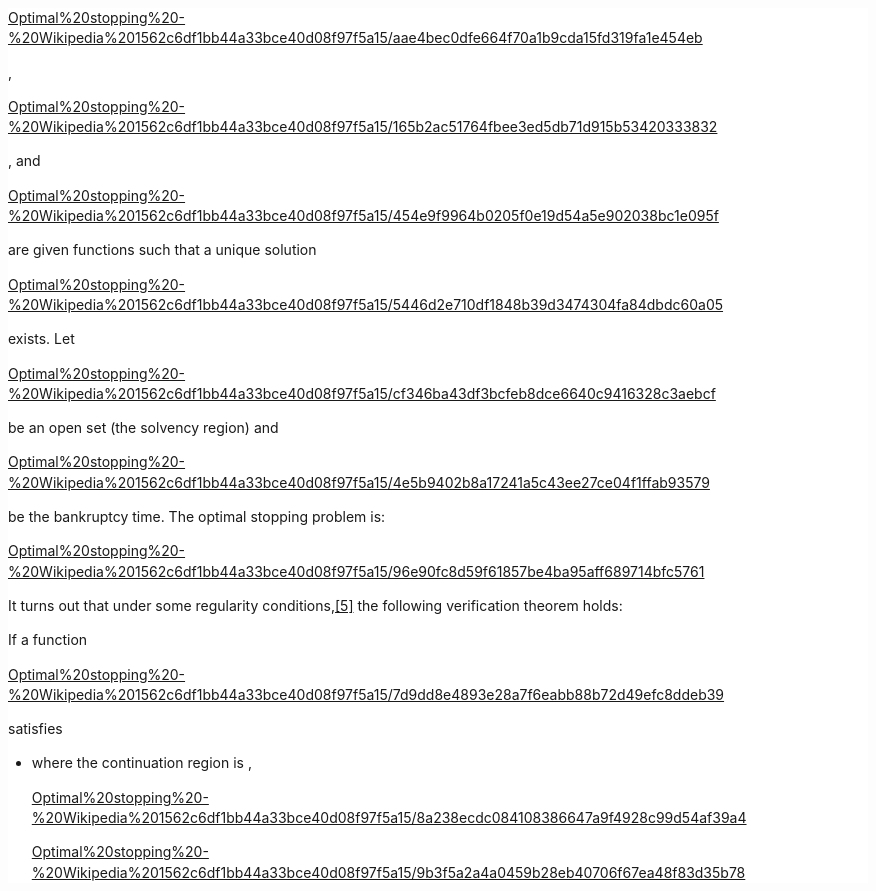 [Optimal%20stopping%20-%20Wikipedia%201562c6df1bb44a33bce40d08f97f5a15/aae4bec0dfe664f70a1b9cda15fd319fa1e454eb](Optimal%20stopping%20-%20Wikipedia%201562c6df1bb44a33bce40d08f97f5a15/aae4bec0dfe664f70a1b9cda15fd319fa1e454eb)

,

[Optimal%20stopping%20-%20Wikipedia%201562c6df1bb44a33bce40d08f97f5a15/165b2ac51764fbee3ed5db71d915b53420333832](Optimal%20stopping%20-%20Wikipedia%201562c6df1bb44a33bce40d08f97f5a15/165b2ac51764fbee3ed5db71d915b53420333832)

, and

[Optimal%20stopping%20-%20Wikipedia%201562c6df1bb44a33bce40d08f97f5a15/454e9f9964b0205f0e19d54a5e902038bc1e095f](Optimal%20stopping%20-%20Wikipedia%201562c6df1bb44a33bce40d08f97f5a15/454e9f9964b0205f0e19d54a5e902038bc1e095f)

are given functions such that a unique solution

[Optimal%20stopping%20-%20Wikipedia%201562c6df1bb44a33bce40d08f97f5a15/5446d2e710df1848b39d3474304fa84dbdc60a05](Optimal%20stopping%20-%20Wikipedia%201562c6df1bb44a33bce40d08f97f5a15/5446d2e710df1848b39d3474304fa84dbdc60a05)

exists. Let

[Optimal%20stopping%20-%20Wikipedia%201562c6df1bb44a33bce40d08f97f5a15/cf346ba43df3bcfeb8dce6640c9416328c3aebcf](Optimal%20stopping%20-%20Wikipedia%201562c6df1bb44a33bce40d08f97f5a15/cf346ba43df3bcfeb8dce6640c9416328c3aebcf)

be an open set (the solvency region) and

[Optimal%20stopping%20-%20Wikipedia%201562c6df1bb44a33bce40d08f97f5a15/4e5b9402b8a17241a5c43ee27ce04f1ffab93579](Optimal%20stopping%20-%20Wikipedia%201562c6df1bb44a33bce40d08f97f5a15/4e5b9402b8a17241a5c43ee27ce04f1ffab93579)

be the bankruptcy time. The optimal stopping problem is:

[Optimal%20stopping%20-%20Wikipedia%201562c6df1bb44a33bce40d08f97f5a15/96e90fc8d59f61857be4ba95aff689714bfc5761](Optimal%20stopping%20-%20Wikipedia%201562c6df1bb44a33bce40d08f97f5a15/96e90fc8d59f61857be4ba95aff689714bfc5761)

It turns out that under some regularity conditions,[[5]](https://en.wikipedia.org/wiki/Optimal_stopping) the following verification theorem holds:

If a function

[Optimal%20stopping%20-%20Wikipedia%201562c6df1bb44a33bce40d08f97f5a15/7d9dd8e4893e28a7f6eabb88b72d49efc8ddeb39](Optimal%20stopping%20-%20Wikipedia%201562c6df1bb44a33bce40d08f97f5a15/7d9dd8e4893e28a7f6eabb88b72d49efc8ddeb39)

satisfies

- where the continuation region is ,

    [Optimal%20stopping%20-%20Wikipedia%201562c6df1bb44a33bce40d08f97f5a15/8a238ecdc084108386647a9f4928c99d54af39a4](Optimal%20stopping%20-%20Wikipedia%201562c6df1bb44a33bce40d08f97f5a15/8a238ecdc084108386647a9f4928c99d54af39a4)

    [Optimal%20stopping%20-%20Wikipedia%201562c6df1bb44a33bce40d08f97f5a15/9b3f5a2a4a0459b28eb40706f67ea48f83d35b78](Optimal%20stopping%20-%20Wikipedia%201562c6df1bb44a33bce40d08f97f5a15/9b3f5a2a4a0459b28eb40706f67ea48f83d35b78)
